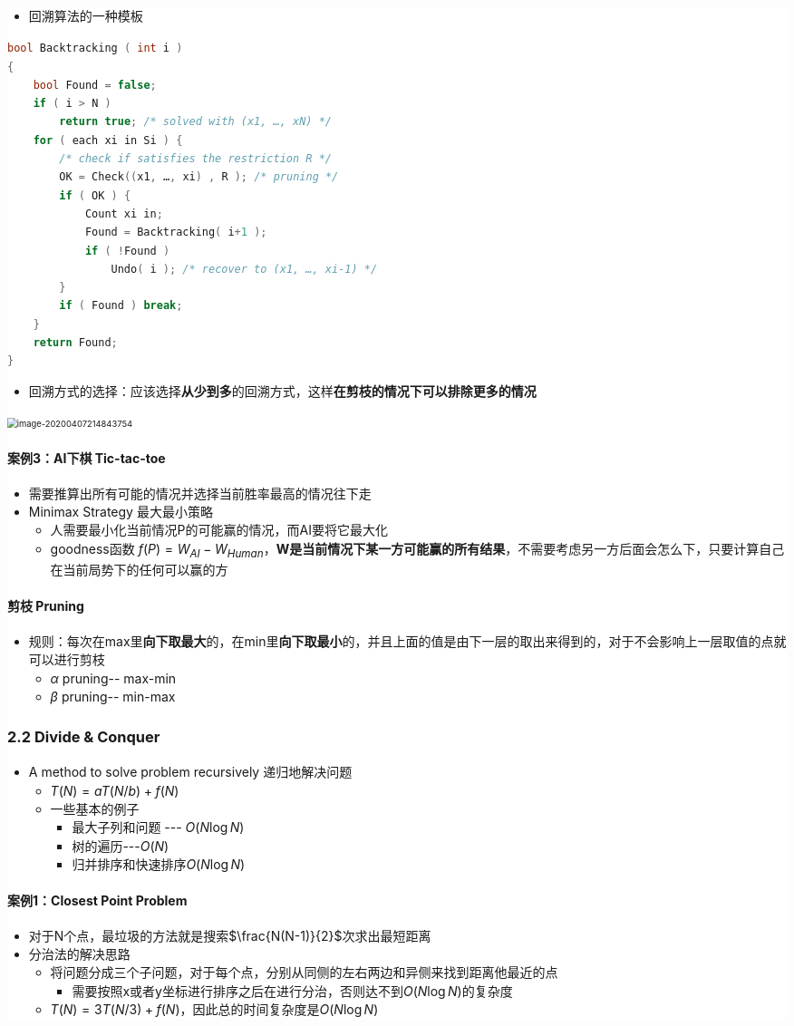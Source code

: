 - 回溯算法的一种模板

```c
bool Backtracking ( int i )
{   
    bool Found = false;
    if ( i > N )
        return true; /* solved with (x1, …, xN) */
    for ( each xi in Si ) { 
        /* check if satisfies the restriction R */
        OK = Check((x1, …, xi) , R ); /* pruning */
        if ( OK ) {
            Count xi in;
            Found = Backtracking( i+1 );
            if ( !Found )
                Undo( i ); /* recover to (x1, …, xi-1) */
        }
        if ( Found ) break; 
    }
    return Found;
}
```

- 回溯方式的选择：应该选择**从少到多**的回溯方式，这样**在剪枝的情况下可以排除更多的情况** 

<img src="image-20200407214843754.png" alt="image-20200407214843754" style="zoom:67%;" />

#### 案例3：AI下棋 Tic-tac-toe

- 需要推算出所有可能的情况并选择当前胜率最高的情况往下走
- Minimax Strategy 最大最小策略
  - 人需要最小化当前情况P的可能赢的情况，而AI要将它最大化
  - goodness函数 $f(P)=W_{AI}-W_{Human}$，**W是当前情况下某一方可能赢的所有结果**，不需要考虑另一方后面会怎么下，只要计算自己在当前局势下的任何可以赢的方

#### 剪枝 Pruning

- 规则：每次在max里**向下取最大**的，在min里**向下取最小**的，并且上面的值是由下一层的取出来得到的，对于不会影响上一层取值的点就可以进行剪枝
  - $\alpha$ pruning-- max-min
  - $\beta$ pruning-- min-max



### 2.2 Divide & Conquer

- A method to solve problem recursively 递归地解决问题	
  - $T(N)=aT(N/b)+f(N)$
  - 一些基本的例子
    - 最大子列和问题 ---  $O(N\log N)$ 
    - 树的遍历---$O(N)$
    - 归并排序和快速排序$O(N\log N)$ 

#### 案例1：Closest Point Problem

- 对于N个点，最垃圾的方法就是搜索$\frac{N(N-1)}{2}$次求出最短距离
- 分治法的解决思路
  - 将问题分成三个子问题，对于每个点，分别从同侧的左右两边和异侧来找到距离他最近的点
    - 需要按照x或者y坐标进行排序之后在进行分治，否则达不到$O(N\log N)$的复杂度
  - $T(N)=3T(N/3)+f(N)$，因此总的时间复杂度是$O(N\log N)$ 
